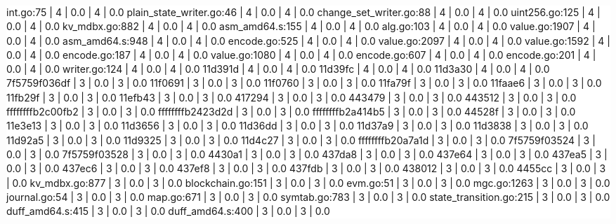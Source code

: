 int.go:75                                           |      4 |   0.0 |   4 |   0.0
plain_state_writer.go:46                            |      4 |   0.0 |   4 |   0.0
change_set_writer.go:88                             |      4 |   0.0 |   4 |   0.0
uint256.go:125                                      |      4 |   0.0 |   4 |   0.0
kv_mdbx.go:882                                      |      4 |   0.0 |   4 |   0.0
asm_amd64.s:155                                     |      4 |   0.0 |   4 |   0.0
alg.go:103                                          |      4 |   0.0 |   4 |   0.0
value.go:1907                                       |      4 |   0.0 |   4 |   0.0
asm_amd64.s:948                                     |      4 |   0.0 |   4 |   0.0
encode.go:525                                       |      4 |   0.0 |   4 |   0.0
value.go:2097                                       |      4 |   0.0 |   4 |   0.0
value.go:1592                                       |      4 |   0.0 |   4 |   0.0
encode.go:187                                       |      4 |   0.0 |   4 |   0.0
value.go:1080                                       |      4 |   0.0 |   4 |   0.0
encode.go:607                                       |      4 |   0.0 |   4 |   0.0
encode.go:201                                       |      4 |   0.0 |   4 |   0.0
writer.go:124                                       |      4 |   0.0 |   4 |   0.0
11d391d                                             |      4 |   0.0 |   4 |   0.0
11d39fc                                             |      4 |   0.0 |   4 |   0.0
11d3a30                                             |      4 |   0.0 |   4 |   0.0
7f5759f036df                                        |      3 |   0.0 |   3 |   0.0
11f0691                                             |      3 |   0.0 |   3 |   0.0
11f0760                                             |      3 |   0.0 |   3 |   0.0
11fa79f                                             |      3 |   0.0 |   3 |   0.0
11faae6                                             |      3 |   0.0 |   3 |   0.0
11fb29f                                             |      3 |   0.0 |   3 |   0.0
11efb43                                             |      3 |   0.0 |   3 |   0.0
417294                                              |      3 |   0.0 |   3 |   0.0
443479                                              |      3 |   0.0 |   3 |   0.0
443512                                              |      3 |   0.0 |   3 |   0.0
ffffffffb2c00fb2                                    |      3 |   0.0 |   3 |   0.0
ffffffffb2423d2d                                    |      3 |   0.0 |   3 |   0.0
ffffffffb2a414b5                                    |      3 |   0.0 |   3 |   0.0
44528f                                              |      3 |   0.0 |   3 |   0.0
11e3e13                                             |      3 |   0.0 |   3 |   0.0
11d3656                                             |      3 |   0.0 |   3 |   0.0
11d36dd                                             |      3 |   0.0 |   3 |   0.0
11d37a9                                             |      3 |   0.0 |   3 |   0.0
11d3838                                             |      3 |   0.0 |   3 |   0.0
11d92a5                                             |      3 |   0.0 |   3 |   0.0
11d9325                                             |      3 |   0.0 |   3 |   0.0
11d4c27                                             |      3 |   0.0 |   3 |   0.0
ffffffffb20a7a1d                                    |      3 |   0.0 |   3 |   0.0
7f5759f03524                                        |      3 |   0.0 |   3 |   0.0
7f5759f03528                                        |      3 |   0.0 |   3 |   0.0
4430a1                                              |      3 |   0.0 |   3 |   0.0
437da8                                              |      3 |   0.0 |   3 |   0.0
437e64                                              |      3 |   0.0 |   3 |   0.0
437ea5                                              |      3 |   0.0 |   3 |   0.0
437ec6                                              |      3 |   0.0 |   3 |   0.0
437ef8                                              |      3 |   0.0 |   3 |   0.0
437fdb                                              |      3 |   0.0 |   3 |   0.0
438012                                              |      3 |   0.0 |   3 |   0.0
4455cc                                              |      3 |   0.0 |   3 |   0.0
kv_mdbx.go:877                                      |      3 |   0.0 |   3 |   0.0
blockchain.go:151                                   |      3 |   0.0 |   3 |   0.0
evm.go:51                                           |      3 |   0.0 |   3 |   0.0
mgc.go:1263                                         |      3 |   0.0 |   3 |   0.0
journal.go:54                                       |      3 |   0.0 |   3 |   0.0
map.go:671                                          |      3 |   0.0 |   3 |   0.0
symtab.go:783                                       |      3 |   0.0 |   3 |   0.0
state_transition.go:215                             |      3 |   0.0 |   3 |   0.0
duff_amd64.s:415                                    |      3 |   0.0 |   3 |   0.0
duff_amd64.s:400                                    |      3 |   0.0 |   3 |   0.0